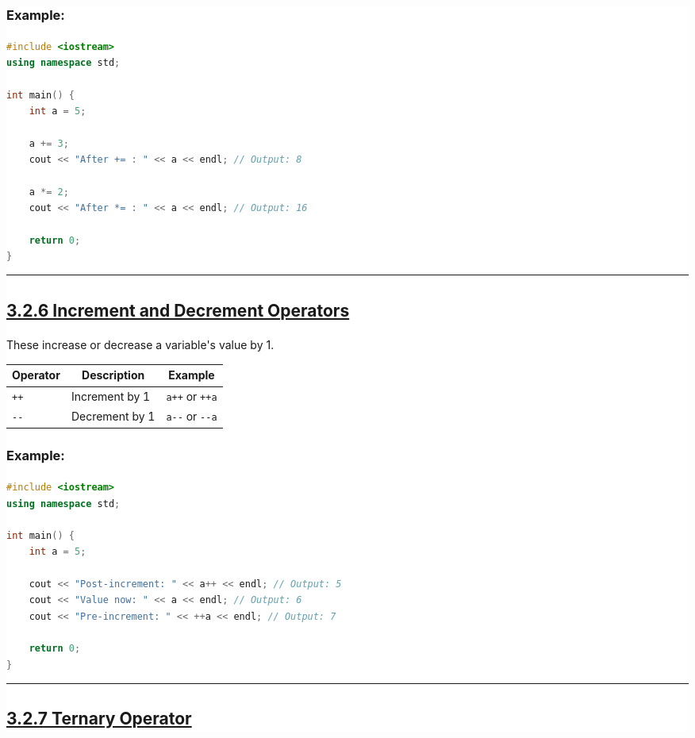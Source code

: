 ### **Example:**
```cpp
#include <iostream>
using namespace std;

int main() {
    int a = 5;

    a += 3;
    cout << "After += : " << a << endl; // Output: 8

    a *= 2;
    cout << "After *= : " << a << endl; // Output: 16

    return 0;
}
```

---

## [**3.2.6 Increment and Decrement Operators**](#326-increment-and-decrement-operators)

These increase or decrease a variable's value by 1.

| Operator | Description            | Example  |
|----------|------------------------|----------|
| `++`     | Increment by 1         | `a++` or `++a` |
| `--`     | Decrement by 1         | `a--` or `--a` |

### **Example:**
```cpp
#include <iostream>
using namespace std;

int main() {
    int a = 5;

    cout << "Post-increment: " << a++ << endl; // Output: 5
    cout << "Value now: " << a << endl; // Output: 6
    cout << "Pre-increment: " << ++a << endl; // Output: 7

    return 0;
}
```

---

## [**3.2.7 Ternary Operator**](#327-ternary-operator)
